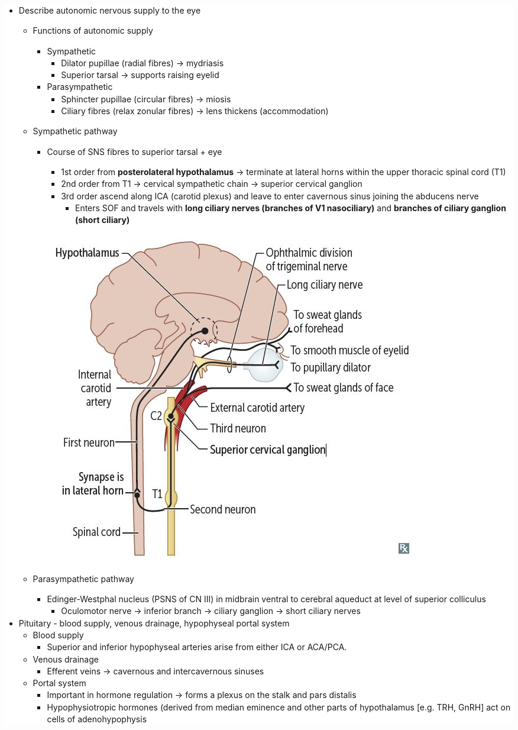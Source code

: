 - Describe autonomic nervous supply to the eye
    - Functions of autonomic supply
        - Sympathetic
            - Dilator pupillae (radial fibres) → mydriasis
            - Superior tarsal → supports raising eyelid
        - Parasympathetic
            - Sphincter pupillae (circular fibres) → miosis
            - Ciliary fibres (relax zonular fibres) → lens thickens (accommodation)
    - Sympathetic pathway
        - Course of SNS fibres to superior tarsal + eye
            - 1st order from **posterolateral hypothalamus** → terminate at lateral horns within the upper thoracic spinal cord (T1)
            - 2nd order from T1 → cervical sympathetic chain → superior cervical ganglion
            - 3rd order ascend along ICA (carotid plexus) and leave to enter cavernous sinus joining the abducens nerve
                - Enters SOF and travels with **long ciliary nerves (branches of V1 nasociliary)** and **branches of ciliary ganglion (short ciliary)**
            
            ![paste-ab1c257b4fc667962a3f80d306ac0d2878a56243.jpg](Pituitary%20Adenoma%20(Anat)%201300acf2446a81c399d7f14d67055847/paste-ab1c257b4fc667962a3f80d306ac0d2878a56243.jpg)
            
    - Parasympathetic pathway
        - Edinger-Westphal nucleus (PSNS of CN III) in midbrain ventral to cerebral aqueduct at level of superior colliculus
            - Oculomotor nerve → inferior branch → ciliary ganglion → short ciliary nerves
- Pituitary - blood supply, venous drainage, hypophyseal portal system
    - Blood supply
        - Superior and inferior hypophyseal arteries arise from either ICA or ACA/PCA.
    - Venous drainage
        - Efferent veins → cavernous and intercavernous sinuses
    - Portal system
        - Important in hormone regulation → forms a plexus on the stalk and pars distalis
        - Hypophysiotropic hormones (derived from median eminence and other parts of hypothalamus [e.g. TRH, GnRH] act on cells of adenohypophysis
    